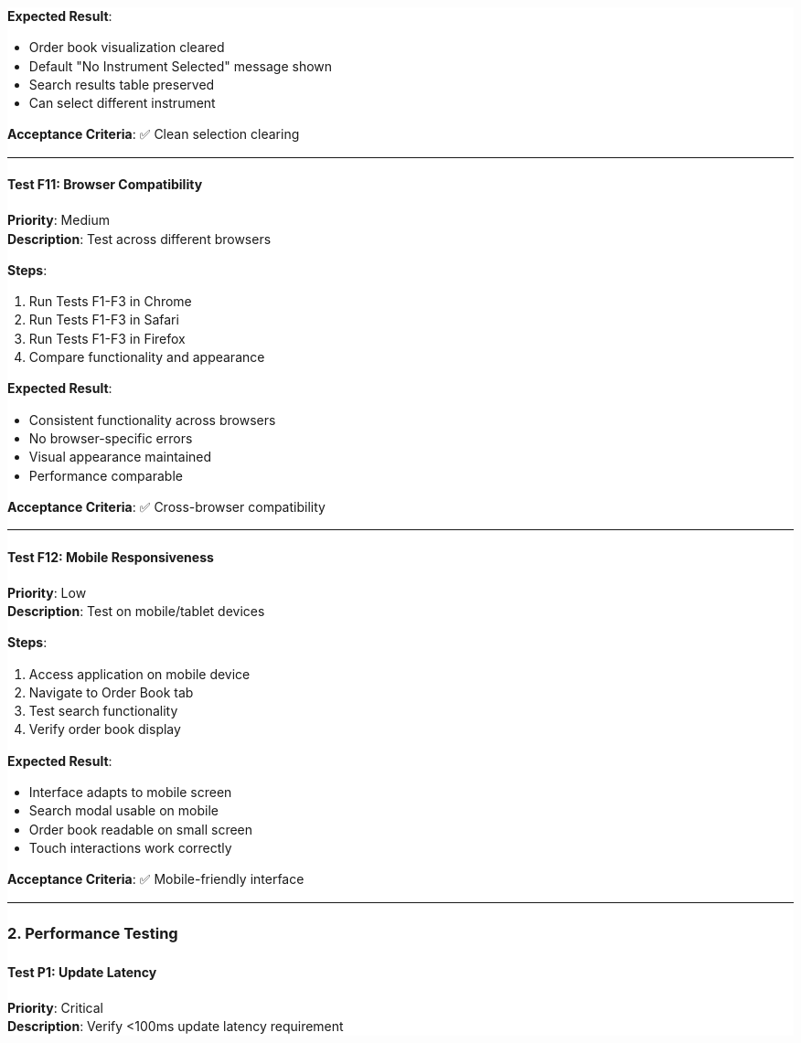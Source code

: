 **Expected Result**:
- Order book visualization cleared
- Default "No Instrument Selected" message shown
- Search results table preserved
- Can select different instrument

**Acceptance Criteria**: ✅ Clean selection clearing

---

#### Test F11: Browser Compatibility
**Priority**: Medium  
**Description**: Test across different browsers

**Steps**:
1. Run Tests F1-F3 in Chrome
2. Run Tests F1-F3 in Safari
3. Run Tests F1-F3 in Firefox
4. Compare functionality and appearance

**Expected Result**:
- Consistent functionality across browsers
- No browser-specific errors
- Visual appearance maintained
- Performance comparable

**Acceptance Criteria**: ✅ Cross-browser compatibility

---

#### Test F12: Mobile Responsiveness
**Priority**: Low  
**Description**: Test on mobile/tablet devices

**Steps**:
1. Access application on mobile device
2. Navigate to Order Book tab
3. Test search functionality
4. Verify order book display

**Expected Result**:
- Interface adapts to mobile screen
- Search modal usable on mobile
- Order book readable on small screen
- Touch interactions work correctly

**Acceptance Criteria**: ✅ Mobile-friendly interface

---

### 2. Performance Testing

#### Test P1: Update Latency
**Priority**: Critical  
**Description**: Verify <100ms update latency requirement
